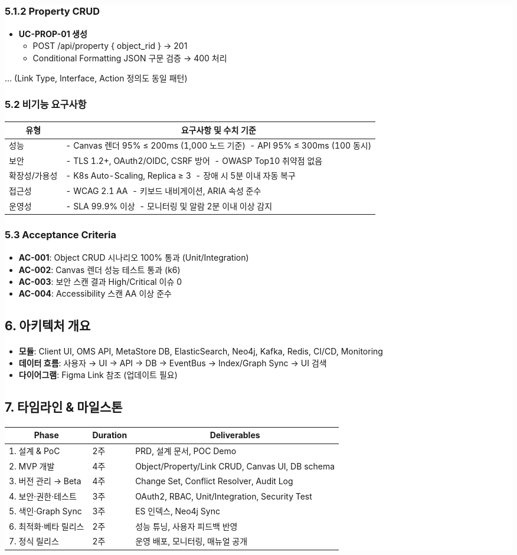 ### **5.1.2 Property CRUD**

- **UC-PROP-01 생성**
  - POST /api/property { object_rid } → 201
  - Conditional Formatting JSON 구문 검증 → 400 처리

… (Link Type, Interface, Action 정의도 동일 패턴)

### **5.2 비기능 요구사항**

| **유형**      | **요구사항 및 수치 기준**                                                 |
| ------------- | ------------------------------------------------------------------------- |
| 성능          | - Canvas 렌더 95% ≤ 200ms (1,000 노드 기준)  - API 95% ≤ 300ms (100 동시) |
| 보안          | - TLS 1.2+, OAuth2/OIDC, CSRF 방어  - OWASP Top10 취약점 없음             |
| 확장성/가용성 | - K8s Auto-Scaling, Replica ≥ 3  - 장애 시 5분 이내 자동 복구             |
| 접근성        | - WCAG 2.1 AA  - 키보드 내비게이션, ARIA 속성 준수                        |
| 운영성        | - SLA 99.9% 이상  - 모니터링 및 알람 2분 이내 이상 감지                   |

### **5.3 Acceptance Criteria**

- **AC-001**: Object CRUD 시나리오 100% 통과 (Unit/Integration)
- **AC-002**: Canvas 렌더 성능 테스트 통과 (k6)
- **AC-003**: 보안 스캔 결과 High/Critical 이슈 0
- **AC-004**: Accessibility 스캔 AA 이상 준수

## **6. 아키텍처 개요**

- **모듈**: Client UI, OMS API, MetaStore DB, ElasticSearch, Neo4j, Kafka, Redis, CI/CD, Monitoring
- **데이터 흐름**: 사용자 → UI → API → DB → EventBus → Index/Graph Sync → UI 검색
- **다이어그램**: Figma Link 참조 (업데이트 필요)

## **7. 타임라인 & 마일스톤**

| **Phase**             | **Duration** | **Deliverables**                                |
| --------------------- | ------------ | ----------------------------------------------- |
| 1. 설계 & PoC         | 2주          | PRD, 설계 문서, POC Demo                        |
| 2. MVP 개발           | 4주          | Object/Property/Link CRUD, Canvas UI, DB schema |
| 3. 버전 관리 → Beta   | 4주          | Change Set, Conflict Resolver, Audit Log        |
| 4. 보안·권한·테스트   | 3주          | OAuth2, RBAC, Unit/Integration, Security Test   |
| 5. 색인·Graph Sync    | 3주          | ES 인덱스, Neo4j Sync                           |
| 6. 최적화·베타 릴리스 | 2주          | 성능 튜닝, 사용자 피드백 반영                   |
| 7. 정식 릴리스        | 2주          | 운영 배포, 모니터링, 매뉴얼 공개                |
